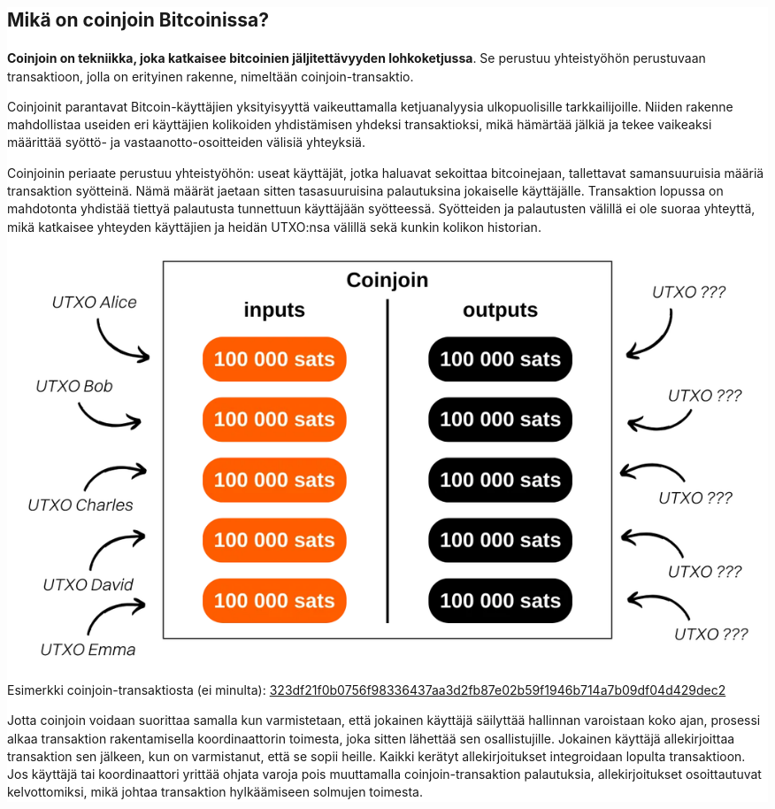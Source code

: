 ## Mikä on coinjoin Bitcoinissa?
**Coinjoin on tekniikka, joka katkaisee bitcoinien jäljitettävyyden lohkoketjussa**. Se perustuu yhteistyöhön perustuvaan transaktioon, jolla on erityinen rakenne, nimeltään coinjoin-transaktio.

Coinjoinit parantavat Bitcoin-käyttäjien yksityisyyttä vaikeuttamalla ketjuanalyysia ulkopuolisille tarkkailijoille. Niiden rakenne mahdollistaa useiden eri käyttäjien kolikoiden yhdistämisen yhdeksi transaktioksi, mikä hämärtää jälkiä ja tekee vaikeaksi määrittää syöttö- ja vastaanotto-osoitteiden välisiä yhteyksiä.

Coinjoinin periaate perustuu yhteistyöhön: useat käyttäjät, jotka haluavat sekoittaa bitcoinejaan, tallettavat samansuuruisia määriä transaktion syötteinä. Nämä määrät jaetaan sitten tasasuuruisina palautuksina jokaiselle käyttäjälle. Transaktion lopussa on mahdotonta yhdistää tiettyä palautusta tunnettuun käyttäjään syötteessä. Syötteiden ja palautusten välillä ei ole suoraa yhteyttä, mikä katkaisee yhteyden käyttäjien ja heidän UTXO:nsa välillä sekä kunkin kolikon historian.
![coinjoin](assets/notext/1.webp)

Esimerkki coinjoin-transaktiosta (ei minulta): [323df21f0b0756f98336437aa3d2fb87e02b59f1946b714a7b09df04d429dec2](https://mempool.space/en/tx/323df21f0b0756f98336437aa3d2fb87e02b59f1946b714a7b09df04d429dec2)

Jotta coinjoin voidaan suorittaa samalla kun varmistetaan, että jokainen käyttäjä säilyttää hallinnan varoistaan koko ajan, prosessi alkaa transaktion rakentamisella koordinaattorin toimesta, joka sitten lähettää sen osallistujille. Jokainen käyttäjä allekirjoittaa transaktion sen jälkeen, kun on varmistanut, että se sopii heille. Kaikki kerätyt allekirjoitukset integroidaan lopulta transaktioon. Jos käyttäjä tai koordinaattori yrittää ohjata varoja pois muuttamalla coinjoin-transaktion palautuksia, allekirjoitukset osoittautuvat kelvottomiksi, mikä johtaa transaktion hylkäämiseen solmujen toimesta.
